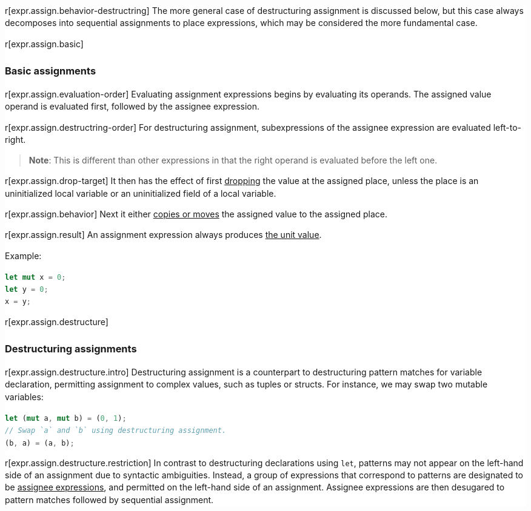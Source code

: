 r[expr.assign.behavior-destructring]
The more general case of destructuring assignment is discussed below, but this case always decomposes into sequential assignments to place expressions, which may be considered the more fundamental case.

r[expr.assign.basic]
### Basic assignments

r[expr.assign.evaluation-order]
Evaluating assignment expressions begins by evaluating its operands.
The assigned value operand is evaluated first, followed by the assignee expression.

r[expr.assign.destructring-order]
For destructuring assignment, subexpressions of the assignee expression are evaluated left-to-right.

> **Note**: This is different than other expressions in that the right operand is evaluated before the left one.

r[expr.assign.drop-target]
It then has the effect of first [dropping] the value at the assigned place, unless the place is an uninitialized local variable or an uninitialized field of a local variable.

r[expr.assign.behavior]
Next it either [copies or moves] the assigned value to the assigned place.

r[expr.assign.result]
An assignment expression always produces [the unit value][unit].

Example:

```rust
let mut x = 0;
let y = 0;
x = y;
```

r[expr.assign.destructure]
### Destructuring assignments

r[expr.assign.destructure.intro]
Destructuring assignment is a counterpart to destructuring pattern matches for variable declaration, permitting assignment to complex values, such as tuples or structs.
For instance, we may swap two mutable variables:

```rust
let (mut a, mut b) = (0, 1);
// Swap `a` and `b` using destructuring assignment.
(b, a) = (a, b);
```

r[expr.assign.destructure.restriction]
In contrast to destructuring declarations using `let`, patterns may not appear on the left-hand side of an assignment due to syntactic ambiguities.
Instead, a group of expressions that correspond to patterns are designated to be [assignee expressions][assignee expression], and permitted on the left-hand side of an assignment.
Assignee expressions are then desugared to pattern matches followed by sequential assignment.


[copies or moves]: ../expressions.md#moved-and-copied-types
[dropping]: ../destructors.md
[explicit discriminants]: ../items/enumerations.md#explicit-discriminants
[field-less enums]: ../items/enumerations.md#field-less-enum
[grouped expression]: grouped-expr.md
[literal expression]: literal-expr.md#integer-literal-expressions
[logical and]: ../types/boolean.md#logical-and
[logical not]: ../types/boolean.md#logical-not
[logical or]: ../types/boolean.md#logical-or
[logical xor]: ../types/boolean.md#logical-xor
[mutable]: ../expressions.md#mutability
[place expression]: ../expressions.md#place-expressions-and-value-expressions
[assignee expression]: ../expressions.md#place-expressions-and-value-expressions
[undefined behavior]: ../behavior-considered-undefined.md
[unit]: ../types/tuple.md
[Unit-only enums]: ../items/enumerations.md#unit-only-enum
[value expression]: ../expressions.md#place-expressions-and-value-expressions
[temporary value]: ../expressions.md#temporaries
[this test]: https://github.com/rust-lang/rust/blob/1.58.0/src/test/ui/expr/compound-assignment/eval-order.rs
[float-float]: https://github.com/rust-lang/rust/issues/15536
[Function pointer]: ../types/function-pointer.md
[Function item]: ../types/function-item.md
[undefined behavior]: ../behavior-considered-undefined.md
[_BorrowExpression_]: #borrow-operators
[_DereferenceExpression_]: #the-dereference-operator
[_ErrorPropagationExpression_]: #the-question-mark-operator
[_NegationExpression_]: #negation-operators
[_ArithmeticOrLogicalExpression_]: #arithmetic-and-logical-binary-operators
[_ComparisonExpression_]: #comparison-operators
[_LazyBooleanExpression_]: #lazy-boolean-operators
[_TypeCastExpression_]: #type-cast-expressions
[_AssignmentExpression_]: #assignment-expressions
[_CompoundAssignmentExpression_]: #compound-assignment-expressions
[_Expression_]: ../expressions.md
[_TypeNoBounds_]: ../types.md#type-expressions
[_RangeExpression_]: ./range-expr.md
[_UnderscoreExpression_]: ./underscore-expr.md